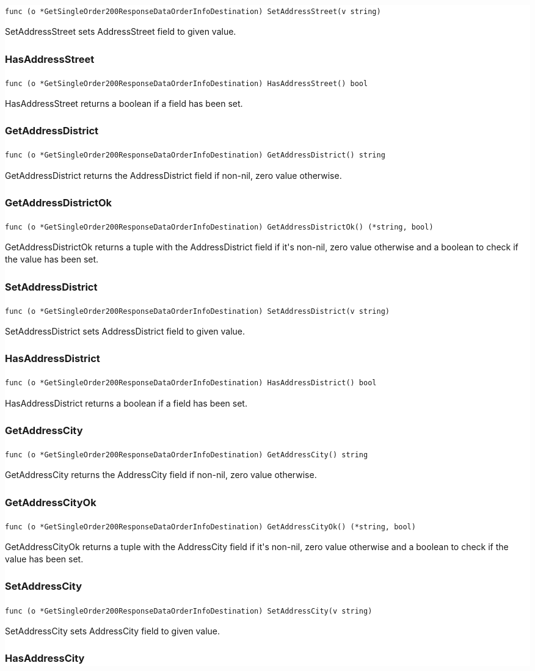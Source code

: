 `func (o *GetSingleOrder200ResponseDataOrderInfoDestination) SetAddressStreet(v string)`

SetAddressStreet sets AddressStreet field to given value.

### HasAddressStreet

`func (o *GetSingleOrder200ResponseDataOrderInfoDestination) HasAddressStreet() bool`

HasAddressStreet returns a boolean if a field has been set.

### GetAddressDistrict

`func (o *GetSingleOrder200ResponseDataOrderInfoDestination) GetAddressDistrict() string`

GetAddressDistrict returns the AddressDistrict field if non-nil, zero value otherwise.

### GetAddressDistrictOk

`func (o *GetSingleOrder200ResponseDataOrderInfoDestination) GetAddressDistrictOk() (*string, bool)`

GetAddressDistrictOk returns a tuple with the AddressDistrict field if it's non-nil, zero value otherwise
and a boolean to check if the value has been set.

### SetAddressDistrict

`func (o *GetSingleOrder200ResponseDataOrderInfoDestination) SetAddressDistrict(v string)`

SetAddressDistrict sets AddressDistrict field to given value.

### HasAddressDistrict

`func (o *GetSingleOrder200ResponseDataOrderInfoDestination) HasAddressDistrict() bool`

HasAddressDistrict returns a boolean if a field has been set.

### GetAddressCity

`func (o *GetSingleOrder200ResponseDataOrderInfoDestination) GetAddressCity() string`

GetAddressCity returns the AddressCity field if non-nil, zero value otherwise.

### GetAddressCityOk

`func (o *GetSingleOrder200ResponseDataOrderInfoDestination) GetAddressCityOk() (*string, bool)`

GetAddressCityOk returns a tuple with the AddressCity field if it's non-nil, zero value otherwise
and a boolean to check if the value has been set.

### SetAddressCity

`func (o *GetSingleOrder200ResponseDataOrderInfoDestination) SetAddressCity(v string)`

SetAddressCity sets AddressCity field to given value.

### HasAddressCity
